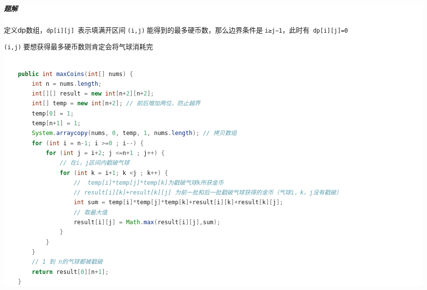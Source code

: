 ##### 题解

定义dp数组，`dp[i][j] `表示填满开区间 `(i,j)` 能得到的最多硬币数，那么边界条件是 `i≥j−1`，此时有` dp[i][j]=0`

 `(i,j)` 要想获得最多硬币数则肯定会将气球消耗完

```java

    public int maxCoins(int[] nums) {
        int n = nums.length;
        int[][] result = new int[n+2][n+2];
        int[] temp = new int[n+2]; // 前后增加两位，防止越界
        temp[0] = 1;
        temp[n+1] = 1;
        System.arraycopy(nums, 0, temp, 1, nums.length); // 拷贝数组
        for (int i = n-1; i >=0 ; i--) { 
            for (int j = i+2; j <=n+1 ; j++) {
                // 在i，j区间内戳破气球
                for (int k = i+1; k <j ; k++) {
                    //  temp[i]*temp[j]*temp[k]为戳破气球k所获金币
                    // result[i][k]+result[k][j] 为前一批和后一批戳破气球获得的金币（气球i，k，j没有戳破）
                    int sum = temp[i]*temp[j]*temp[k]+result[i][k]+result[k][j];
                    // 取最大值
                    result[i][j] = Math.max(result[i][j],sum);
                }
            }
        }
        // 1 到 n的气球都被戳破 
        return result[0][n+1];
    }
```



